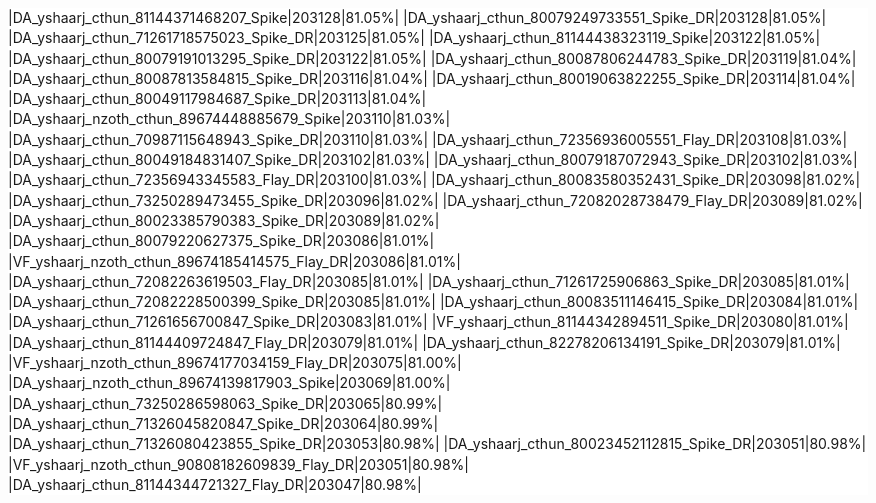 |DA_yshaarj_cthun_81144371468207_Spike|203128|81.05%|
|DA_yshaarj_cthun_80079249733551_Spike_DR|203128|81.05%|
|DA_yshaarj_cthun_71261718575023_Spike_DR|203125|81.05%|
|DA_yshaarj_cthun_81144438323119_Spike|203122|81.05%|
|DA_yshaarj_cthun_80079191013295_Spike_DR|203122|81.05%|
|DA_yshaarj_cthun_80087806244783_Spike_DR|203119|81.04%|
|DA_yshaarj_cthun_80087813584815_Spike_DR|203116|81.04%|
|DA_yshaarj_cthun_80019063822255_Spike_DR|203114|81.04%|
|DA_yshaarj_cthun_80049117984687_Spike_DR|203113|81.04%|
|DA_yshaarj_nzoth_cthun_89674448885679_Spike|203110|81.03%|
|DA_yshaarj_cthun_70987115648943_Spike_DR|203110|81.03%|
|DA_yshaarj_cthun_72356936005551_Flay_DR|203108|81.03%|
|DA_yshaarj_cthun_80049184831407_Spike_DR|203102|81.03%|
|DA_yshaarj_cthun_80079187072943_Spike_DR|203102|81.03%|
|DA_yshaarj_cthun_72356943345583_Flay_DR|203100|81.03%|
|DA_yshaarj_cthun_80083580352431_Spike_DR|203098|81.02%|
|DA_yshaarj_cthun_73250289473455_Spike_DR|203096|81.02%|
|DA_yshaarj_cthun_72082028738479_Flay_DR|203089|81.02%|
|DA_yshaarj_cthun_80023385790383_Spike_DR|203089|81.02%|
|DA_yshaarj_cthun_80079220627375_Spike_DR|203086|81.01%|
|VF_yshaarj_nzoth_cthun_89674185414575_Flay_DR|203086|81.01%|
|DA_yshaarj_cthun_72082263619503_Flay_DR|203085|81.01%|
|DA_yshaarj_cthun_71261725906863_Spike_DR|203085|81.01%|
|DA_yshaarj_cthun_72082228500399_Spike_DR|203085|81.01%|
|DA_yshaarj_cthun_80083511146415_Spike_DR|203084|81.01%|
|DA_yshaarj_cthun_71261656700847_Spike_DR|203083|81.01%|
|VF_yshaarj_cthun_81144342894511_Spike_DR|203080|81.01%|
|DA_yshaarj_cthun_81144409724847_Flay_DR|203079|81.01%|
|DA_yshaarj_cthun_82278206134191_Spike_DR|203079|81.01%|
|VF_yshaarj_nzoth_cthun_89674177034159_Flay_DR|203075|81.00%|
|DA_yshaarj_nzoth_cthun_89674139817903_Spike|203069|81.00%|
|DA_yshaarj_cthun_73250286598063_Spike_DR|203065|80.99%|
|DA_yshaarj_cthun_71326045820847_Spike_DR|203064|80.99%|
|DA_yshaarj_cthun_71326080423855_Spike_DR|203053|80.98%|
|DA_yshaarj_cthun_80023452112815_Spike_DR|203051|80.98%|
|VF_yshaarj_nzoth_cthun_90808182609839_Flay_DR|203051|80.98%|
|DA_yshaarj_cthun_81144344721327_Flay_DR|203047|80.98%|
